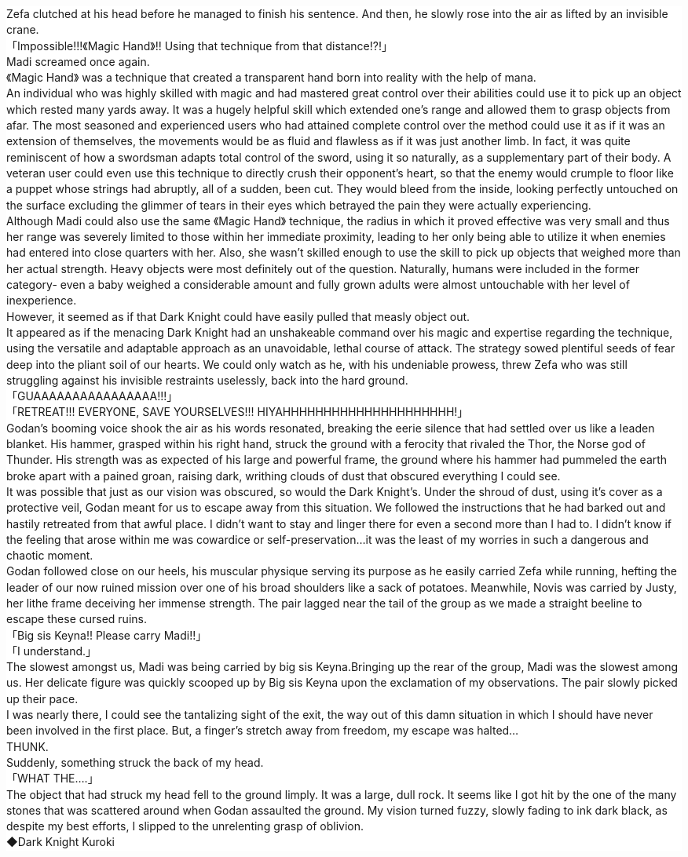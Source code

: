 Zefa clutched at his head before he managed to finish his sentence. And then, he slowly rose into the air as lifted by an invisible crane.<br/>
「Impossible!!!《Magic Hand》!! Using that technique from that distance!?!」<br/>
Madi screamed once again.<br/>
《Magic Hand》 was a technique that created a transparent hand born into reality with the help of mana.<br/>
An individual who was highly skilled with magic and had mastered great control over their abilities could use it to pick up an object which rested many yards away. It was a hugely helpful skill which extended one’s range and allowed them to grasp objects from afar. The most seasoned and experienced users who had attained complete control over the method could use it as if it was an extension of themselves, the movements would be as fluid and flawless as if it was just another limb. In fact, it was quite reminiscent of how a swordsman adapts total control of the sword, using it so naturally, as a supplementary part of their body. A veteran user could even use this technique to directly crush their opponent’s heart, so that the enemy would crumple to floor like a puppet whose strings had abruptly, all of a sudden, been cut. They would bleed from the inside, looking perfectly untouched on the surface excluding the glimmer of tears in their eyes which betrayed the pain they were actually experiencing.<br/>
Although Madi could also use the same 《Magic Hand》 technique, the radius in which it proved effective was very small and thus her range was severely limited to those within her immediate proximity, leading to her only being able to utilize it when enemies had entered into close quarters with her. Also, she wasn’t skilled enough to use the skill to pick up objects that weighed more than her actual strength. Heavy objects were most definitely out of the question. Naturally, humans were included in the former category- even a baby weighed a considerable amount and fully grown adults were almost untouchable with her level of inexperience.<br/>
However, it seemed as if that Dark Knight could have easily pulled that measly object out.<br/>
It appeared as if the menacing Dark Knight had an unshakeable command over his magic and expertise regarding the technique, using the versatile and adaptable approach as an unavoidable, lethal course of attack. The strategy sowed plentiful seeds of fear deep into the pliant soil of our hearts. We could only watch as he, with his undeniable prowess, threw Zefa who was still struggling against his invisible restraints uselessly, back into the hard ground.<br/>
「GUAAAAAAAAAAAAAAAA!!!」<br/>
「RETREAT!!! EVERYONE, SAVE YOURSELVES!!! HIYAHHHHHHHHHHHHHHHHHHHHH!」<br/>
Godan’s booming voice shook the air as his words resonated, breaking the eerie silence that had settled over us like a leaden blanket. His hammer, grasped within his right hand, struck the ground with a ferocity that rivaled the Thor, the Norse god of Thunder. His strength was as expected of his large and powerful frame, the ground where his hammer had pummeled the earth broke apart with a pained groan, raising dark, writhing clouds of dust that obscured everything I could see.<br/>
It was possible that just as our vision was obscured, so would the Dark Knight’s. Under the shroud of dust, using it’s cover as a protective veil, Godan meant for us to escape away from this situation. We followed the instructions that he had barked out and hastily retreated from that awful place. I didn’t want to stay and linger there for even a second more than I had to. I didn’t know if the feeling that arose within me was cowardice or self-preservation…it was the least of my worries in such a dangerous and chaotic moment.<br/>
Godan followed close on our heels, his muscular physique serving its purpose as he easily carried Zefa while running, hefting the leader of our now ruined mission over one of his broad shoulders like a sack of potatoes. Meanwhile, Novis was carried by Justy, her lithe frame deceiving her immense strength. The pair lagged near the tail of the group as we made a straight beeline to escape these cursed ruins.<br/>
「Big sis Keyna!! Please carry Madi!!」<br/>
「I understand.」<br/>
The slowest amongst us, Madi was being carried by big sis Keyna.Bringing up the rear of the group, Madi was the slowest among us. Her delicate figure was quickly scooped up by Big sis Keyna upon the exclamation of my observations. The pair slowly picked up their pace.<br/>
I was nearly there, I could see the tantalizing sight of the exit, the way out of this damn situation in which I should have never been involved in the first place. But, a finger’s stretch away from freedom, my escape was halted…<br/>
THUNK.<br/>
Suddenly, something struck the back of my head.<br/>
「WHAT THE….」<br/>
The object that had struck my head fell to the ground limply. It was a large, dull rock. It seems like I got hit by the one of the many stones that was scattered around when Godan assaulted the ground. My vision turned fuzzy, slowly fading to ink dark black, as despite my best efforts, I slipped to the unrelenting grasp of oblivion.<br/>
◆Dark Knight Kuroki<br/>